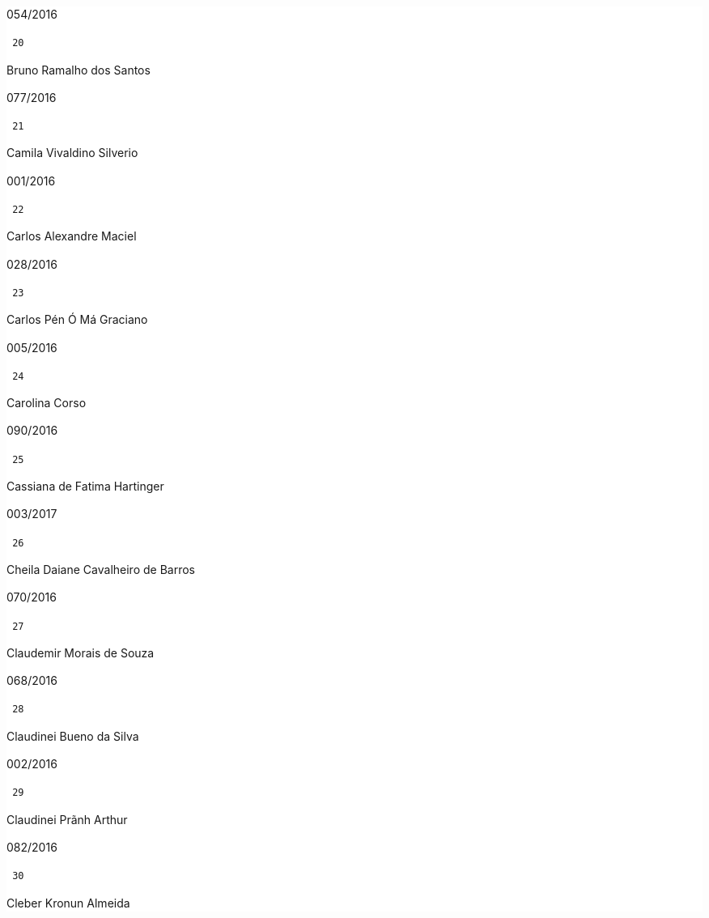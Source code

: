    054/2016

     20

   Bruno Ramalho dos Santos

   077/2016

     21

   Camila Vivaldino Silverio

   001/2016

     22

   Carlos Alexandre Maciel

   028/2016

     23

   Carlos Pén Ó Má Graciano

   005/2016

     24

   Carolina Corso

   090/2016

     25

   Cassiana de Fatima Hartinger

   003/2017

     26

   Cheila Daiane Cavalheiro de Barros

   070/2016

     27

   Claudemir Morais de Souza

   068/2016

     28

   Claudinei Bueno da Silva

   002/2016

     29

   Claudinei Prãnh Arthur

   082/2016

     30

   Cleber Kronun Almeida
